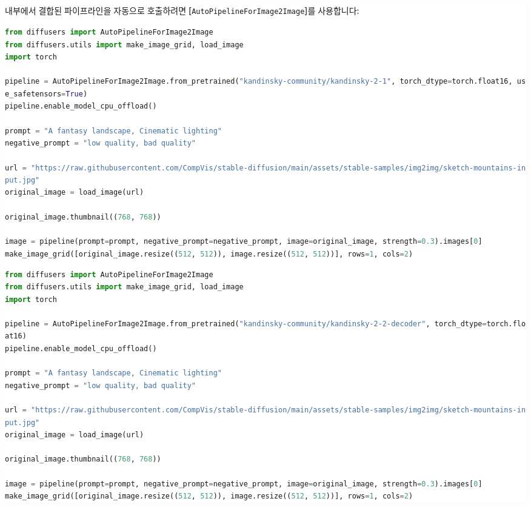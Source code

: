 내부에서 결합된 파이프라인을 자동으로 호출하려면 [`AutoPipelineForImage2Image`]를 사용합니다:

<hfoptions id="image-to-image">
<hfoption id="Kandinsky 2.1">

```py
from diffusers import AutoPipelineForImage2Image
from diffusers.utils import make_image_grid, load_image
import torch

pipeline = AutoPipelineForImage2Image.from_pretrained("kandinsky-community/kandinsky-2-1", torch_dtype=torch.float16, use_safetensors=True)
pipeline.enable_model_cpu_offload()

prompt = "A fantasy landscape, Cinematic lighting"
negative_prompt = "low quality, bad quality"

url = "https://raw.githubusercontent.com/CompVis/stable-diffusion/main/assets/stable-samples/img2img/sketch-mountains-input.jpg"
original_image = load_image(url)

original_image.thumbnail((768, 768))

image = pipeline(prompt=prompt, negative_prompt=negative_prompt, image=original_image, strength=0.3).images[0]
make_image_grid([original_image.resize((512, 512)), image.resize((512, 512))], rows=1, cols=2)
```

</hfoption>
<hfoption id="Kandinsky 2.2">

```py
from diffusers import AutoPipelineForImage2Image
from diffusers.utils import make_image_grid, load_image
import torch

pipeline = AutoPipelineForImage2Image.from_pretrained("kandinsky-community/kandinsky-2-2-decoder", torch_dtype=torch.float16)
pipeline.enable_model_cpu_offload()

prompt = "A fantasy landscape, Cinematic lighting"
negative_prompt = "low quality, bad quality"

url = "https://raw.githubusercontent.com/CompVis/stable-diffusion/main/assets/stable-samples/img2img/sketch-mountains-input.jpg"
original_image = load_image(url)

original_image.thumbnail((768, 768))

image = pipeline(prompt=prompt, negative_prompt=negative_prompt, image=original_image, strength=0.3).images[0]
make_image_grid([original_image.resize((512, 512)), image.resize((512, 512))], rows=1, cols=2)
```
